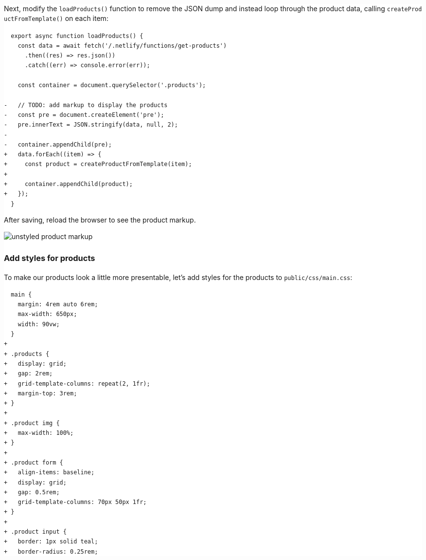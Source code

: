 Next, modify the `loadProducts()` function to remove the JSON dump and instead loop through the product data, calling `createProductFromTemplate()` on each item:

```diff-js
  export async function loadProducts() {
    const data = await fetch('/.netlify/functions/get-products')
      .then((res) => res.json())
      .catch((err) => console.error(err));

    const container = document.querySelector('.products');

-   // TODO: add markup to display the products
-   const pre = document.createElement('pre');
-   pre.innerText = JSON.stringify(data, null, 2);
-
-   container.appendChild(pre);
+   data.forEach((item) => {
+     const product = createProductFromTemplate(item);
+
+     container.appendChild(product);
+   });
  }
```

After saving, reload the browser to see the product markup.

<img
  src="https://res.cloudinary.com/jlengstorf/image/upload/q_auto,f_auto/v1586554082/netlify/blog/stripe-checkout-functions/unstyled-products.gif"
  alt="unstyled product markup"
  style="width: 100%;"
/>

### Add styles for products

To make our products look a little more presentable, let’s add styles for the products to `public/css/main.css`:

```diff-css
  main {
    margin: 4rem auto 6rem;
    max-width: 650px;
    width: 90vw;
  }
+
+ .products {
+   display: grid;
+   gap: 2rem;
+   grid-template-columns: repeat(2, 1fr);
+   margin-top: 3rem;
+ }
+
+ .product img {
+   max-width: 100%;
+ }
+
+ .product form {
+   align-items: baseline;
+   display: grid;
+   gap: 0.5rem;
+   grid-template-columns: 70px 50px 1fr;
+ }
+
+ .product input {
+   border: 1px solid teal;
+   border-radius: 0.25rem;
```